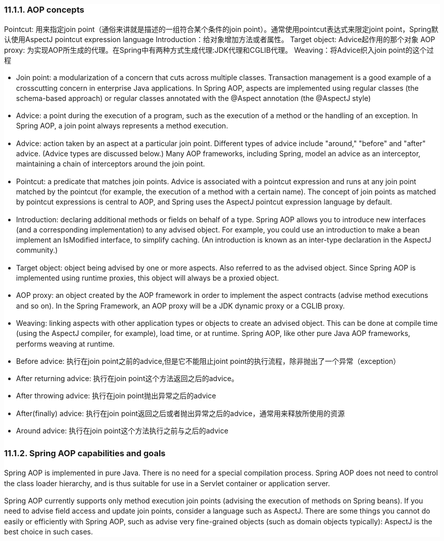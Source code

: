 ### 11.1.1. AOP concepts
Pointcut: 用来指定join point（通俗来讲就是描述的一组符合某个条件的join point）。通常使用pointcut表达式来限定joint point，Spring默认使用AspectJ pointcut expression language
Introduction：给对象增加方法或者属性。
Target object: Advice起作用的那个对象
AOP proxy: 为实现AOP所生成的代理。在Spring中有两种方式生成代理:JDK代理和CGLIB代理。
Weaving：将Advice织入join point的这个过程

 - Join point: a modularization of a concern that cuts across multiple classes. Transaction management is a good example of a crosscutting concern in enterprise Java applications. In Spring AOP, aspects are implemented using regular classes (the schema-based approach) or regular classes annotated with the @Aspect annotation (the @AspectJ style)
 - Advice: a point during the execution of a program, such as the execution of a method or the handling of an exception. In Spring AOP, a join point always represents a method execution.
 - Advice: action taken by an aspect at a particular join point. Different types of advice include "around," "before" and "after" advice. (Advice types are discussed below.) Many AOP frameworks, including Spring, model an advice as an interceptor, maintaining a chain of interceptors around the join point.
 - Pointcut: a predicate that matches join points. Advice is associated with a pointcut expression and runs at any join point matched by the pointcut (for example, the execution of a method with a certain name). The concept of join points as matched by pointcut expressions is central to AOP, and Spring uses the AspectJ pointcut expression language by default.
 - Introduction: declaring additional methods or fields on behalf of a type. Spring AOP allows you to introduce new interfaces (and a corresponding implementation) to any advised object. For example, you could use an introduction to make a bean implement an IsModified interface, to simplify caching. (An introduction is known as an inter-type declaration in the AspectJ community.)
 - Target object: object being advised by one or more aspects. Also referred to as the advised object. Since Spring AOP is implemented using runtime proxies, this object will always be a proxied object.
 - AOP proxy: an object created by the AOP framework in order to implement the aspect contracts (advise method executions and so on). In the Spring Framework, an AOP proxy will be a JDK dynamic proxy or a CGLIB proxy.
 - Weaving: linking aspects with other application types or objects to create an advised object. This can be done at compile time (using the AspectJ compiler, for example), load time, or at runtime. Spring AOP, like other pure Java AOP frameworks, performs weaving at runtime.


 - Before advice:  执行在join point之前的advice,但是它不能阻止joint point的执行流程，除非抛出了一个异常（exception）
 - After returning advice: 执行在join point这个方法返回之后的advice。
 - After throwing advice: 执行在join point抛出异常之后的advice
 - After(finally) advice: 执行在join point返回之后或者抛出异常之后的advice，通常用来释放所使用的资源
 - Around advice: 执行在join point这个方法执行之前与之后的advice

### 11.1.2. Spring AOP capabilities and goals
Spring AOP is implemented in pure Java. There is no need for a special compilation process. Spring AOP does not need to control the class loader hierarchy, and is thus suitable for use in a Servlet container or application server.

Spring AOP currently supports only method execution join points (advising the execution of methods on Spring beans).
If you need to advise field access and update join points, consider a language such as AspectJ.
There are some things you cannot do easily or efficiently with Spring AOP, such as advise very fine-grained objects (such as domain objects typically): AspectJ is the best choice in such cases.
